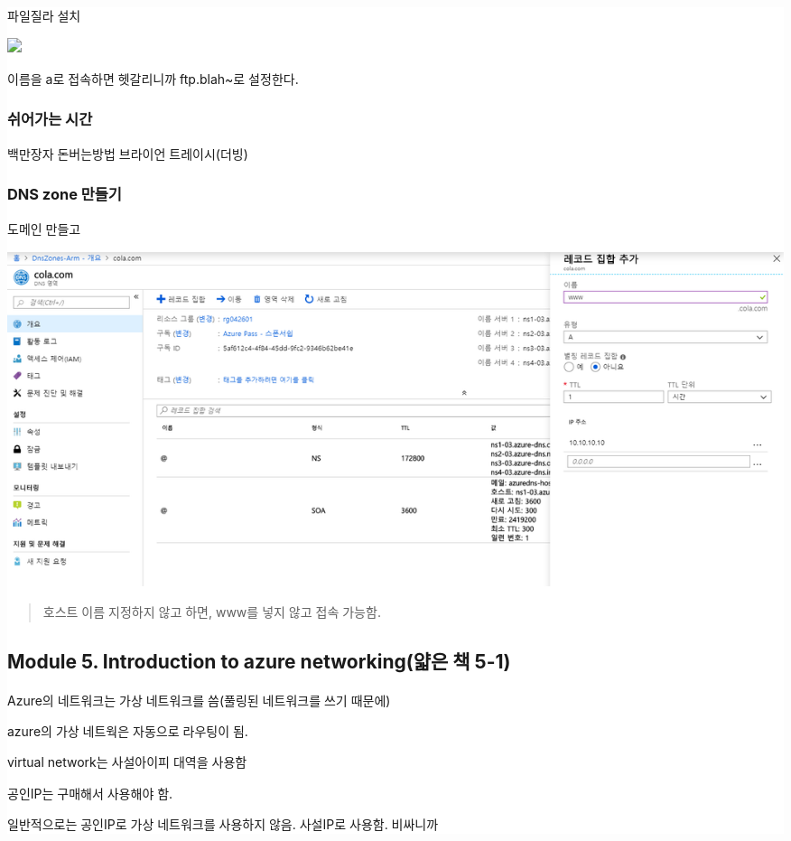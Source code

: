 파일질라 설치

![](3.png)

이름을 a로 접속하면 헷갈리니까 ftp.blah~로 설정한다.

### 쉬어가는 시간

백만장자 돈버는방법 브라이언 트레이시(더빙)  

### DNS zone 만들기

도메인 만들고 

![](img/4.png)

> 호스트 이름 지정하지 않고 하면, www를 넣지 않고 접속 가능함.

## Module 5. Introduction to azure networking(얇은 책 5-1)

Azure의 네트워크는 가상 네트워크를 씀(풀링된 네트워크를 쓰기 때문에)

azure의 가상 네트웍은 자동으로 라우팅이 됨.

virtual network는 사설아이피 대역을 사용함

공인IP는 구매해서 사용해야 함.

일반적으로는 공인IP로 가상 네트워크를 사용하지 않음. 사설IP로 사용함. 비싸니까
